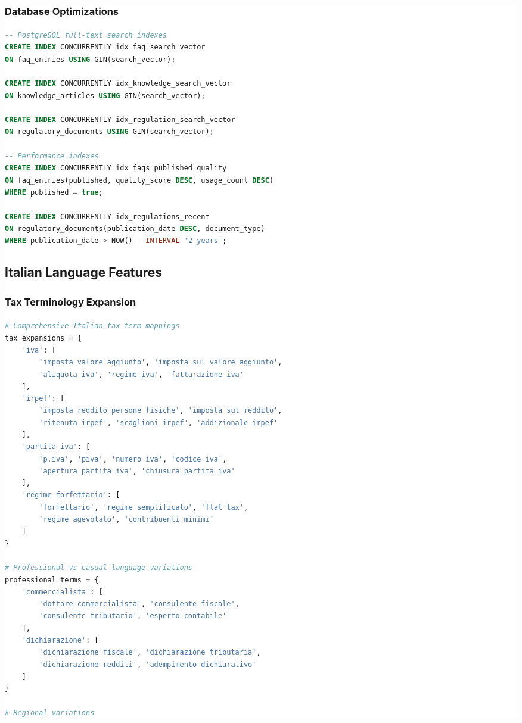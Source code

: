 ```python
```

### Database Optimizations

```sql
-- PostgreSQL full-text search indexes
CREATE INDEX CONCURRENTLY idx_faq_search_vector 
ON faq_entries USING GIN(search_vector);

CREATE INDEX CONCURRENTLY idx_knowledge_search_vector 
ON knowledge_articles USING GIN(search_vector);

CREATE INDEX CONCURRENTLY idx_regulation_search_vector 
ON regulatory_documents USING GIN(search_vector);

-- Performance indexes
CREATE INDEX CONCURRENTLY idx_faqs_published_quality
ON faq_entries(published, quality_score DESC, usage_count DESC)
WHERE published = true;

CREATE INDEX CONCURRENTLY idx_regulations_recent
ON regulatory_documents(publication_date DESC, document_type)
WHERE publication_date > NOW() - INTERVAL '2 years';
```

## Italian Language Features

### Tax Terminology Expansion

```python
# Comprehensive Italian tax term mappings
tax_expansions = {
    'iva': [
        'imposta valore aggiunto', 'imposta sul valore aggiunto',
        'aliquota iva', 'regime iva', 'fatturazione iva'
    ],
    'irpef': [
        'imposta reddito persone fisiche', 'imposta sul reddito',
        'ritenuta irpef', 'scaglioni irpef', 'addizionale irpef'
    ],
    'partita iva': [
        'p.iva', 'piva', 'numero iva', 'codice iva',
        'apertura partita iva', 'chiusura partita iva'
    ],
    'regime forfettario': [
        'forfettario', 'regime semplificato', 'flat tax',
        'regime agevolato', 'contribuenti minimi'
    ]
}

# Professional vs casual language variations
professional_terms = {
    'commercialista': [
        'dottore commercialista', 'consulente fiscale',
        'consulente tributario', 'esperto contabile'
    ],
    'dichiarazione': [
        'dichiarazione fiscale', 'dichiarazione tributaria',
        'dichiarazione redditi', 'adempimento dichiarativo'
    ]
}

# Regional variations
```